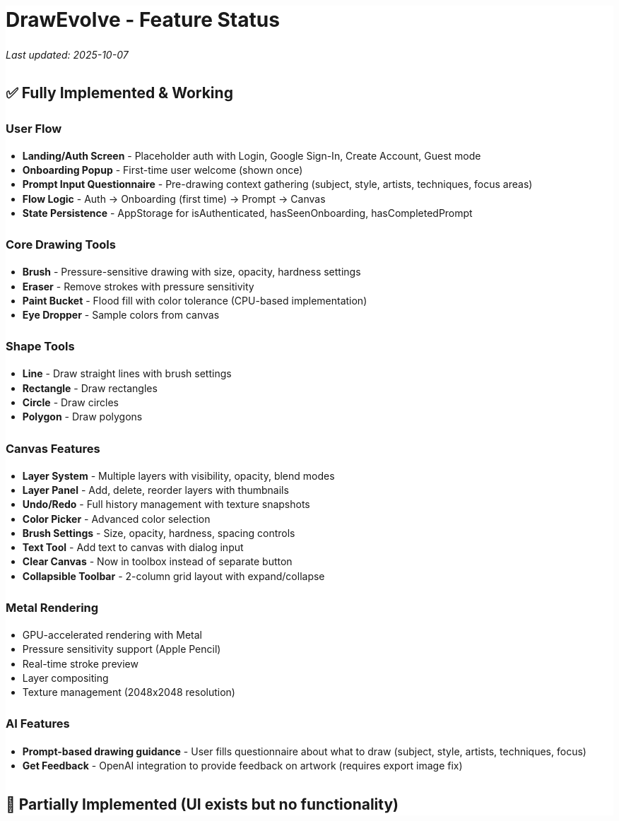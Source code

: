 # DrawEvolve - Feature Status
*Last updated: 2025-10-07*

## ✅ Fully Implemented & Working

### User Flow
- **Landing/Auth Screen** - Placeholder auth with Login, Google Sign-In, Create Account, Guest mode
- **Onboarding Popup** - First-time user welcome (shown once)
- **Prompt Input Questionnaire** - Pre-drawing context gathering (subject, style, artists, techniques, focus areas)
- **Flow Logic** - Auth → Onboarding (first time) → Prompt → Canvas
- **State Persistence** - AppStorage for isAuthenticated, hasSeenOnboarding, hasCompletedPrompt

### Core Drawing Tools
- **Brush** - Pressure-sensitive drawing with size, opacity, hardness settings
- **Eraser** - Remove strokes with pressure sensitivity
- **Paint Bucket** - Flood fill with color tolerance (CPU-based implementation)
- **Eye Dropper** - Sample colors from canvas

### Shape Tools
- **Line** - Draw straight lines with brush settings
- **Rectangle** - Draw rectangles
- **Circle** - Draw circles
- **Polygon** - Draw polygons

### Canvas Features
- **Layer System** - Multiple layers with visibility, opacity, blend modes
- **Layer Panel** - Add, delete, reorder layers with thumbnails
- **Undo/Redo** - Full history management with texture snapshots
- **Color Picker** - Advanced color selection
- **Brush Settings** - Size, opacity, hardness, spacing controls
- **Text Tool** - Add text to canvas with dialog input
- **Clear Canvas** - Now in toolbox instead of separate button
- **Collapsible Toolbar** - 2-column grid layout with expand/collapse

### Metal Rendering
- GPU-accelerated rendering with Metal
- Pressure sensitivity support (Apple Pencil)
- Real-time stroke preview
- Layer compositing
- Texture management (2048x2048 resolution)

### AI Features
- **Prompt-based drawing guidance** - User fills questionnaire about what to draw (subject, style, artists, techniques, focus)
- **Get Feedback** - OpenAI integration to provide feedback on artwork (requires export image fix)

## 🚧 Partially Implemented (UI exists but no functionality)
